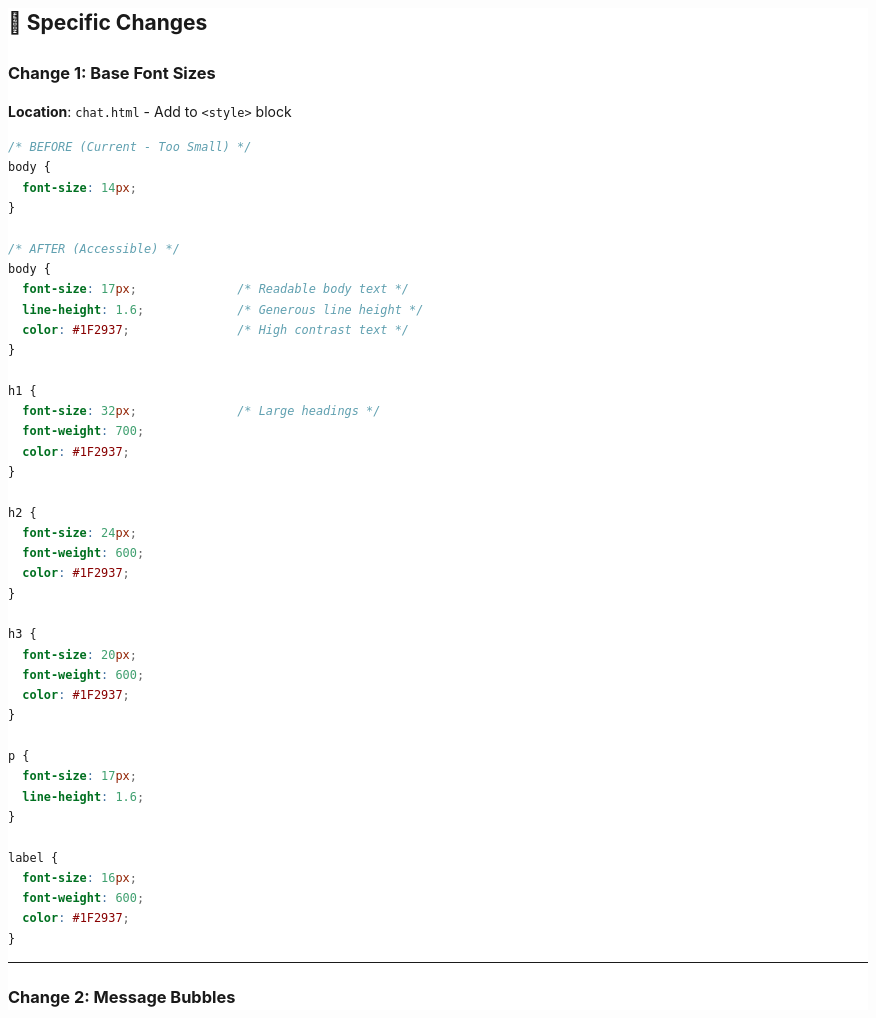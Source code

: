 ## 🔧 Specific Changes

### Change 1: Base Font Sizes

**Location**: `chat.html` - Add to `<style>` block

```css
/* BEFORE (Current - Too Small) */
body {
  font-size: 14px;
}

/* AFTER (Accessible) */
body {
  font-size: 17px;              /* Readable body text */
  line-height: 1.6;             /* Generous line height */
  color: #1F2937;               /* High contrast text */
}

h1 {
  font-size: 32px;              /* Large headings */
  font-weight: 700;
  color: #1F2937;
}

h2 {
  font-size: 24px;
  font-weight: 600;
  color: #1F2937;
}

h3 {
  font-size: 20px;
  font-weight: 600;
  color: #1F2937;
}

p {
  font-size: 17px;
  line-height: 1.6;
}

label {
  font-size: 16px;
  font-weight: 600;
  color: #1F2937;
}
```

---

### Change 2: Message Bubbles
